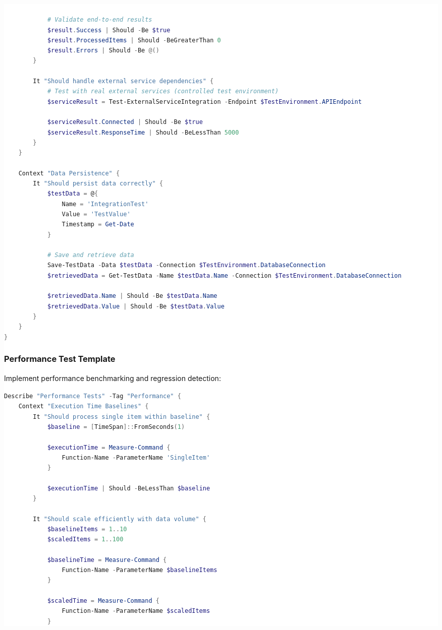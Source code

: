 ```powershell

            # Validate end-to-end results
            $result.Success | Should -Be $true
            $result.ProcessedItems | Should -BeGreaterThan 0
            $result.Errors | Should -Be @()
        }

        It "Should handle external service dependencies" {
            # Test with real external services (controlled test environment)
            $serviceResult = Test-ExternalServiceIntegration -Endpoint $TestEnvironment.APIEndpoint

            $serviceResult.Connected | Should -Be $true
            $serviceResult.ResponseTime | Should -BeLessThan 5000
        }
    }

    Context "Data Persistence" {
        It "Should persist data correctly" {
            $testData = @{
                Name = 'IntegrationTest'
                Value = 'TestValue'
                Timestamp = Get-Date
            }

            # Save and retrieve data
            Save-TestData -Data $testData -Connection $TestEnvironment.DatabaseConnection
            $retrievedData = Get-TestData -Name $testData.Name -Connection $TestEnvironment.DatabaseConnection

            $retrievedData.Name | Should -Be $testData.Name
            $retrievedData.Value | Should -Be $testData.Value
        }
    }
}
```

### Performance Test Template
Implement performance benchmarking and regression detection:

```powershell
Describe "Performance Tests" -Tag "Performance" {
    Context "Execution Time Baselines" {
        It "Should process single item within baseline" {
            $baseline = [TimeSpan]::FromSeconds(1)

            $executionTime = Measure-Command {
                Function-Name -ParameterName 'SingleItem'
            }

            $executionTime | Should -BeLessThan $baseline
        }

        It "Should scale efficiently with data volume" {
            $baselineItems = 1..10
            $scaledItems = 1..100

            $baselineTime = Measure-Command {
                Function-Name -ParameterName $baselineItems
            }

            $scaledTime = Measure-Command {
                Function-Name -ParameterName $scaledItems
            }
```